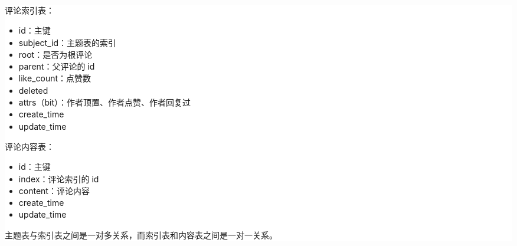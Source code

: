 

评论索引表：

- id：主键
- subject_id：主题表的索引
- root：是否为根评论
- parent：父评论的 id
- like_count：点赞数
- deleted
- attrs（bit）：作者顶置、作者点赞、作者回复过
- create_time
- update_time



评论内容表：

- id：主键
- index：评论索引的 id
- content：评论内容
- create_time
- update_time



主题表与索引表之间是一对多关系，而索引表和内容表之间是一对一关系。
